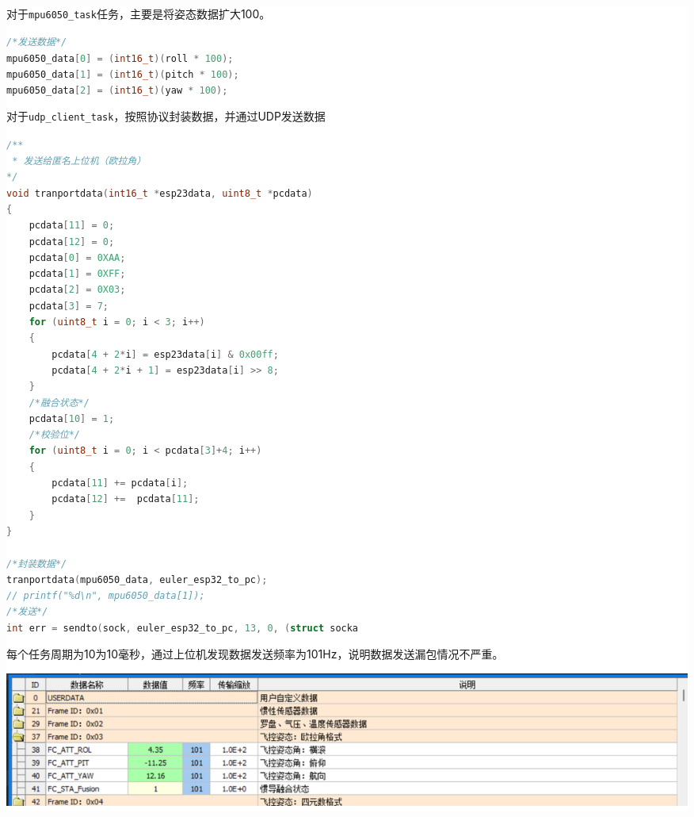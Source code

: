 对于`mpu6050_task`任务，主要是将姿态数据扩大100。

```c
/*发送数据*/
mpu6050_data[0] = (int16_t)(roll * 100);
mpu6050_data[1] = (int16_t)(pitch * 100);
mpu6050_data[2] = (int16_t)(yaw * 100);
```

对于`udp_client_task`，按照协议封装数据，并通过UDP发送数据

```c
/**
 * 发送给匿名上位机（欧拉角）
*/
void tranportdata(int16_t *esp23data, uint8_t *pcdata)
{
    pcdata[11] = 0;
    pcdata[12] = 0;
    pcdata[0] = 0XAA;
    pcdata[1] = 0XFF;
    pcdata[2] = 0X03;
    pcdata[3] = 7;
    for (uint8_t i = 0; i < 3; i++)
    {
        pcdata[4 + 2*i] = esp23data[i] & 0x00ff;
        pcdata[4 + 2*i + 1] = esp23data[i] >> 8;
    }
    /*融合状态*/
    pcdata[10] = 1;  
    /*校验位*/
    for (uint8_t i = 0; i < pcdata[3]+4; i++)
    {
        pcdata[11] += pcdata[i];
        pcdata[12] +=  pcdata[11];
    }
}

/*封装数据*/
tranportdata(mpu6050_data, euler_esp32_to_pc);
// printf("%d\n", mpu6050_data[1]);
/*发送*/
int err = sendto(sock, euler_esp32_to_pc, 13, 0, (struct socka
```

每个任务周期为10为10毫秒，通过上位机发现数据发送频率为101Hz，说明数据发送漏包情况不严重。

![image-20231127195254157](../picture/esp32-mpu6050/image-20231127195254157.png)
